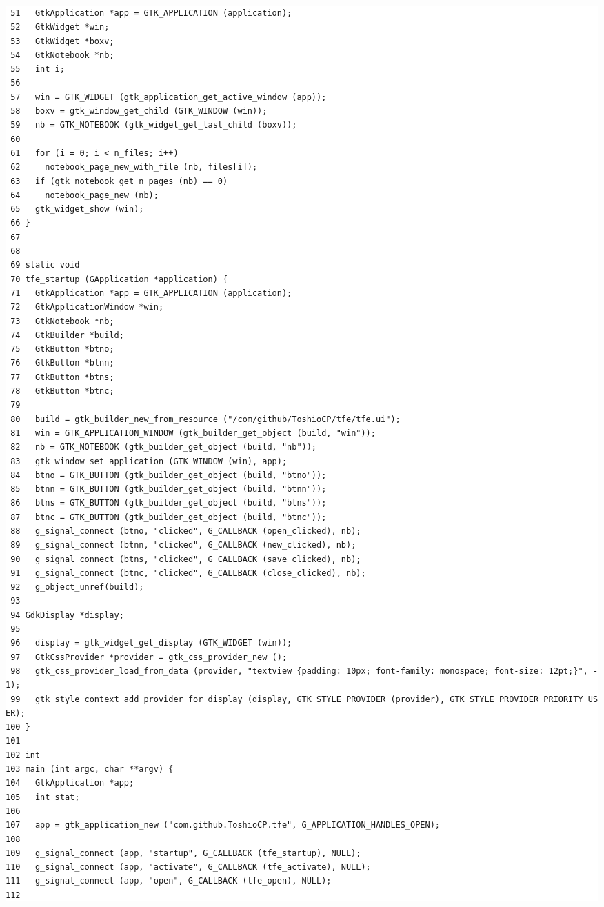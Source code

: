      51   GtkApplication *app = GTK_APPLICATION (application);
     52   GtkWidget *win;
     53   GtkWidget *boxv;
     54   GtkNotebook *nb;
     55   int i;
     56 
     57   win = GTK_WIDGET (gtk_application_get_active_window (app));
     58   boxv = gtk_window_get_child (GTK_WINDOW (win));
     59   nb = GTK_NOTEBOOK (gtk_widget_get_last_child (boxv));
     60 
     61   for (i = 0; i < n_files; i++)
     62     notebook_page_new_with_file (nb, files[i]);
     63   if (gtk_notebook_get_n_pages (nb) == 0)
     64     notebook_page_new (nb);
     65   gtk_widget_show (win);
     66 }
     67 
     68 
     69 static void
     70 tfe_startup (GApplication *application) {
     71   GtkApplication *app = GTK_APPLICATION (application);
     72   GtkApplicationWindow *win;
     73   GtkNotebook *nb;
     74   GtkBuilder *build;
     75   GtkButton *btno;
     76   GtkButton *btnn;
     77   GtkButton *btns;
     78   GtkButton *btnc;
     79 
     80   build = gtk_builder_new_from_resource ("/com/github/ToshioCP/tfe/tfe.ui");
     81   win = GTK_APPLICATION_WINDOW (gtk_builder_get_object (build, "win"));
     82   nb = GTK_NOTEBOOK (gtk_builder_get_object (build, "nb"));
     83   gtk_window_set_application (GTK_WINDOW (win), app);
     84   btno = GTK_BUTTON (gtk_builder_get_object (build, "btno"));
     85   btnn = GTK_BUTTON (gtk_builder_get_object (build, "btnn"));
     86   btns = GTK_BUTTON (gtk_builder_get_object (build, "btns"));
     87   btnc = GTK_BUTTON (gtk_builder_get_object (build, "btnc"));
     88   g_signal_connect (btno, "clicked", G_CALLBACK (open_clicked), nb);
     89   g_signal_connect (btnn, "clicked", G_CALLBACK (new_clicked), nb);
     90   g_signal_connect (btns, "clicked", G_CALLBACK (save_clicked), nb);
     91   g_signal_connect (btnc, "clicked", G_CALLBACK (close_clicked), nb);
     92   g_object_unref(build);
     93 
     94 GdkDisplay *display;
     95 
     96   display = gtk_widget_get_display (GTK_WIDGET (win));
     97   GtkCssProvider *provider = gtk_css_provider_new ();
     98   gtk_css_provider_load_from_data (provider, "textview {padding: 10px; font-family: monospace; font-size: 12pt;}", -1);
     99   gtk_style_context_add_provider_for_display (display, GTK_STYLE_PROVIDER (provider), GTK_STYLE_PROVIDER_PRIORITY_USER);
    100 }
    101 
    102 int
    103 main (int argc, char **argv) {
    104   GtkApplication *app;
    105   int stat;
    106 
    107   app = gtk_application_new ("com.github.ToshioCP.tfe", G_APPLICATION_HANDLES_OPEN);
    108 
    109   g_signal_connect (app, "startup", G_CALLBACK (tfe_startup), NULL);
    110   g_signal_connect (app, "activate", G_CALLBACK (tfe_activate), NULL);
    111   g_signal_connect (app, "open", G_CALLBACK (tfe_open), NULL);
    112 